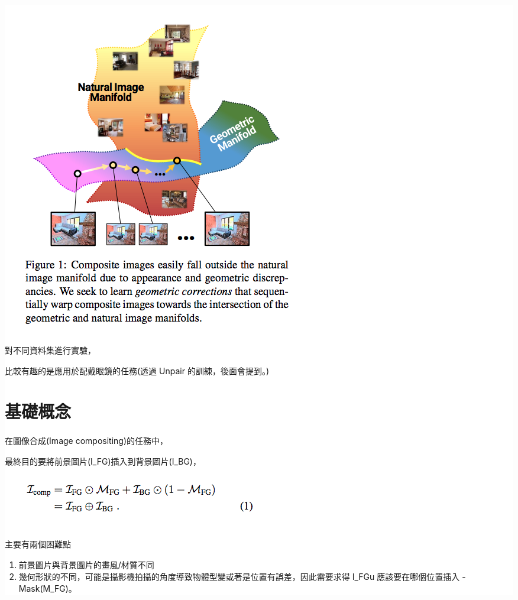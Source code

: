 ![](/assets/img/2018-12-17-ST-GAN/fig1.png)

對不同資料集進行實驗，

比較有趣的是應用於配戴眼鏡的任務(透過 Unpair 的訓練，後面會提到。)



# 基礎概念

在圖像合成(Image compositing)的任務中，

最終目的要將前景圖片(I_FG)插入到背景圖片(I_BG)，

![](/assets/img/2018-12-17-ST-GAN/eq1.png)

主要有兩個困難點

1. 前景圖片與背景圖片的畫風/材質不同
2. 幾何形狀的不同，可能是攝影機拍攝的角度導致物體型變或著是位置有誤差，因此需要求得 I_FGu 應該要在哪個位置插入 - Mask(M_FG)。
